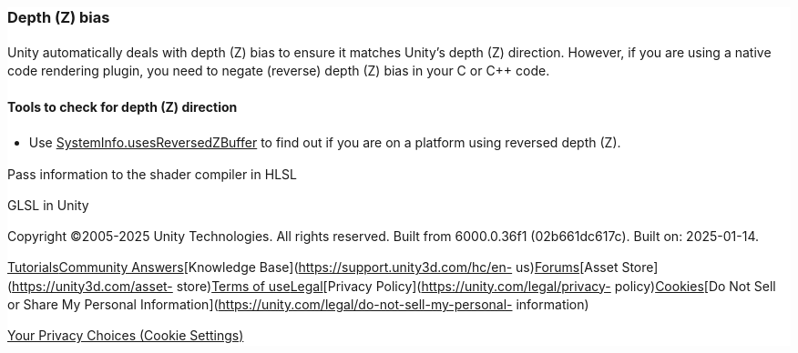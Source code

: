 
### Depth (Z) bias

Unity automatically deals with depth (Z) bias to ensure it matches Unity’s
depth (Z) direction. However, if you are using a native code rendering plugin,
you need to negate (reverse) depth (Z) bias in your C or C++ code.

#### Tools to check for depth (Z) direction

  * Use [SystemInfo.usesReversedZBuffer](../ScriptReference/SystemInfo-usesReversedZBuffer.html) to find out if you are on a platform using reversed depth (Z).

[](writing-shader-programs-pragma-directives.html)

Pass information to the shader compiler in HLSL

[](SL-GLSLShaderPrograms.html)

GLSL in Unity

Copyright ©2005-2025 Unity Technologies. All rights reserved. Built from
6000.0.36f1 (02b661dc617c). Built on: 2025-01-14.

[Tutorials](https://learn.unity.com/)[Community
Answers](https://answers.unity3d.com)[Knowledge
Base](https://support.unity3d.com/hc/en-
us)[Forums](https://forum.unity3d.com)[Asset Store](https://unity3d.com/asset-
store)[Terms of
use](https://docs.unity3d.com/Manual/TermsOfUse.html)[Legal](https://unity.com/legal)[Privacy
Policy](https://unity.com/legal/privacy-
policy)[Cookies](https://unity.com/legal/cookie-policy)[Do Not Sell or Share
My Personal Information](https://unity.com/legal/do-not-sell-my-personal-
information)

[Your Privacy Choices (Cookie Settings)](javascript:void\(0\);)

